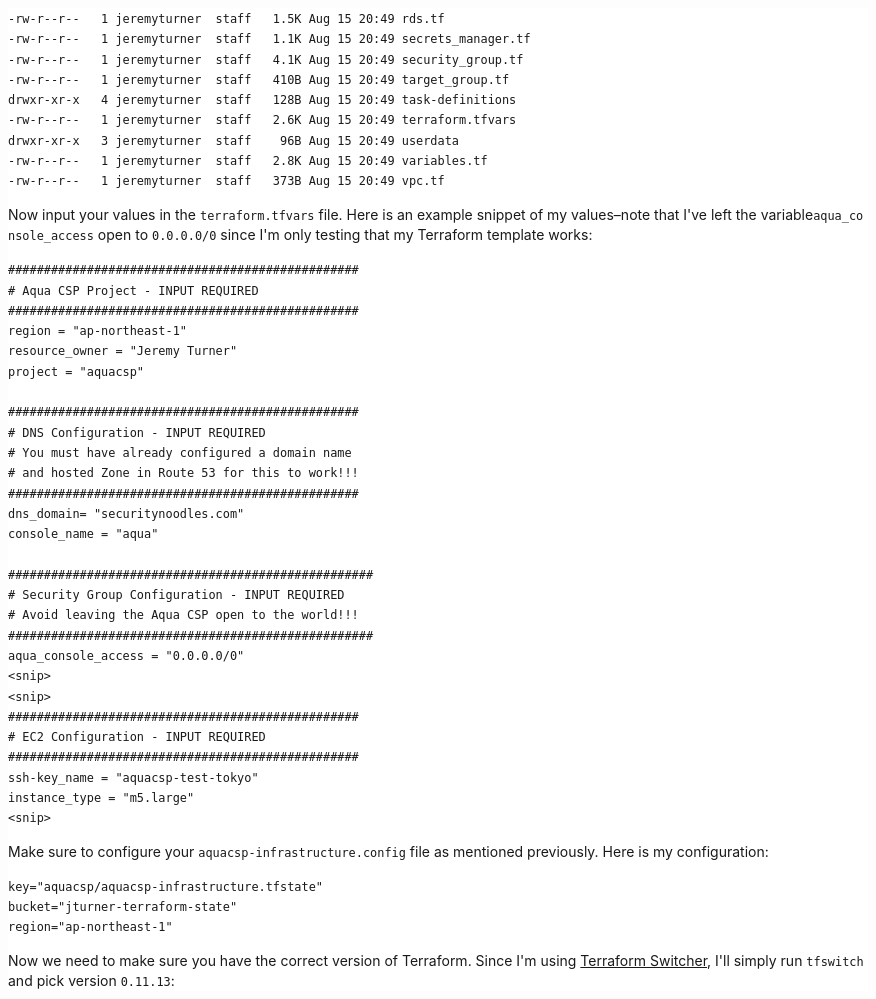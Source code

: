 ```
-rw-r--r--   1 jeremyturner  staff   1.5K Aug 15 20:49 rds.tf
-rw-r--r--   1 jeremyturner  staff   1.1K Aug 15 20:49 secrets_manager.tf
-rw-r--r--   1 jeremyturner  staff   4.1K Aug 15 20:49 security_group.tf
-rw-r--r--   1 jeremyturner  staff   410B Aug 15 20:49 target_group.tf
drwxr-xr-x   4 jeremyturner  staff   128B Aug 15 20:49 task-definitions
-rw-r--r--   1 jeremyturner  staff   2.6K Aug 15 20:49 terraform.tfvars
drwxr-xr-x   3 jeremyturner  staff    96B Aug 15 20:49 userdata
-rw-r--r--   1 jeremyturner  staff   2.8K Aug 15 20:49 variables.tf
-rw-r--r--   1 jeremyturner  staff   373B Aug 15 20:49 vpc.tf
```

Now input your values in the `terraform.tfvars` file. Here is an example snippet of my values–note that I've left the variable`aqua_console_access` open to `0.0.0.0/0` since I'm only testing that my Terraform template works:

```
#################################################
# Aqua CSP Project - INPUT REQUIRED
#################################################
region = "ap-northeast-1"
resource_owner = "Jeremy Turner"
project = "aquacsp"

#################################################
# DNS Configuration - INPUT REQUIRED
# You must have already configured a domain name
# and hosted Zone in Route 53 for this to work!!!
#################################################
dns_domain= "securitynoodles.com"
console_name = "aqua"

###################################################
# Security Group Configuration - INPUT REQUIRED
# Avoid leaving the Aqua CSP open to the world!!!
###################################################
aqua_console_access = "0.0.0.0/0"
<snip>
<snip>
#################################################
# EC2 Configuration - INPUT REQUIRED
#################################################
ssh-key_name = "aquacsp-test-tokyo"
instance_type = "m5.large"
<snip>
```
Make sure to configure your `aquacsp-infrastructure.config` file as mentioned previously. Here is my configuration:

```
key="aquacsp/aquacsp-infrastructure.tfstate"
bucket="jturner-terraform-state"
region="ap-northeast-1"
```
Now we need to make sure you have the correct version of Terraform. Since I'm using [Terraform Switcher](https://warrensbox.github.io/terraform-switcher/), I'll simply run `tfswitch` and pick version `0.11.13`:
